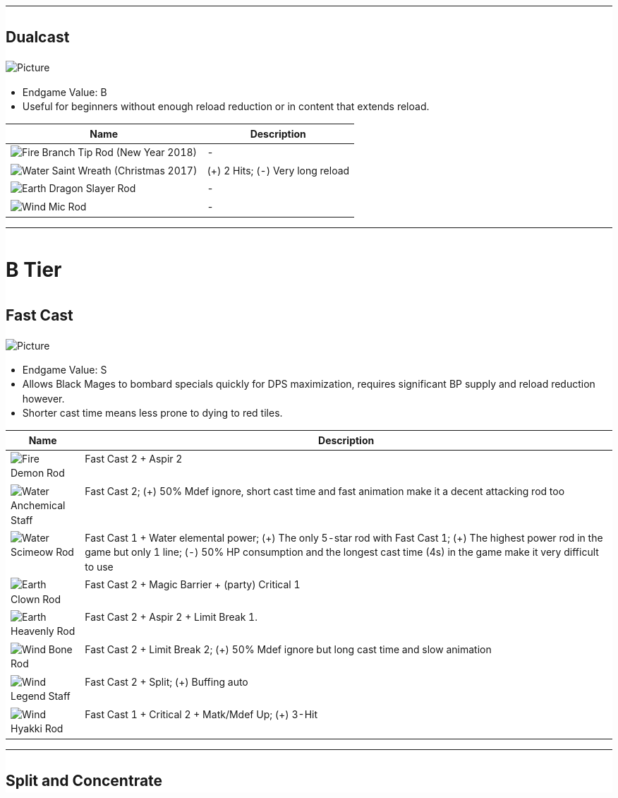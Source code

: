 ***

## Dualcast

![Picture](https://caelum.s-ul.eu/flist/BqyiO2Y4.png)
* Endgame Value: B
* Useful for beginners without enough reload reduction or in content that extends reload.

Name | Description
---|---
<img src="https://caelum.s-ul.eu/2p740des.png" width="20" alt="Fire"> Branch Tip Rod (New Year 2018) | -
<img src="https://caelum.s-ul.eu/Ei5MWQfu.png" width="20" alt="Water"> Saint Wreath (Christmas 2017) | (+) 2 Hits; (-) Very long reload
<img src="https://caelum.s-ul.eu/hLKNs6KH.png" width="20" alt="Earth"> Dragon Slayer Rod | -
<img src="https://caelum.s-ul.eu/d7KNBOoa.png" width="20" alt="Wind"> Mic Rod | -

***

# B Tier

## Fast Cast

![Picture](https://caelum.s-ul.eu/flist/QyeWGXO8.png)
* Endgame Value: S
* Allows Black Mages to bombard specials quickly for DPS maximization, requires significant BP supply and reload reduction however.
* Shorter cast time means less prone to dying to red tiles.

Name | Description
---|---
<img src="https://caelum.s-ul.eu/2p740des.png" width="20" alt="Fire"> Demon Rod | Fast Cast 2 + Aspir 2
<img src="https://caelum.s-ul.eu/Ei5MWQfu.png" width="20" alt="Water"> Anchemical Staff | Fast Cast 2; (+) 50% Mdef ignore, short cast time and fast animation make it a decent attacking rod too
<img src="https://caelum.s-ul.eu/Ei5MWQfu.png" width="20" alt="Water"> Scimeow Rod | Fast Cast 1 + Water elemental power; (+) The only 5-star rod with Fast Cast 1; (+) The highest power rod in the game but only 1 line; (-) 50% HP consumption and the longest cast time (4s) in the game make it very difficult to use
<img src="https://caelum.s-ul.eu/hLKNs6KH.png" width="20" alt="Earth"> Clown Rod | Fast Cast 2 + Magic Barrier + (party) Critical 1
<img src="https://caelum.s-ul.eu/hLKNs6KH.png" width="20" alt="Earth"> Heavenly Rod | Fast Cast 2 + Aspir 2 + Limit Break 1.
<img src="https://caelum.s-ul.eu/d7KNBOoa.png" width="20" alt="Wind"> Bone Rod | Fast Cast 2 + Limit Break 2; (+) 50% Mdef ignore but long cast time and slow animation
<img src="https://caelum.s-ul.eu/d7KNBOoa.png" width="20" alt="Wind"> Legend Staff | Fast Cast 2 + Split; (+) Buffing auto
<img src="https://caelum.s-ul.eu/d7KNBOoa.png" width="20" alt="Wind"> Hyakki Rod | Fast Cast 1 + Critical 2 + Matk/Mdef Up; (+) 3-Hit

***

## Split and Concentrate
